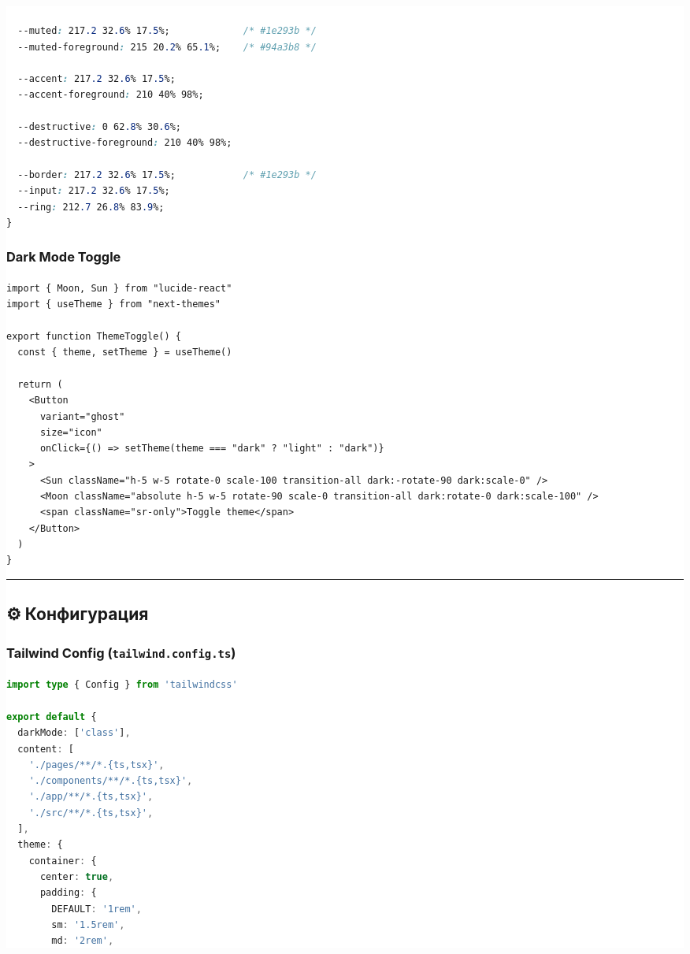 ```css

  --muted: 217.2 32.6% 17.5%;             /* #1e293b */
  --muted-foreground: 215 20.2% 65.1%;    /* #94a3b8 */

  --accent: 217.2 32.6% 17.5%;
  --accent-foreground: 210 40% 98%;

  --destructive: 0 62.8% 30.6%;
  --destructive-foreground: 210 40% 98%;

  --border: 217.2 32.6% 17.5%;            /* #1e293b */
  --input: 217.2 32.6% 17.5%;
  --ring: 212.7 26.8% 83.9%;
}
```

### Dark Mode Toggle

```tsx
import { Moon, Sun } from "lucide-react"
import { useTheme } from "next-themes"

export function ThemeToggle() {
  const { theme, setTheme } = useTheme()

  return (
    <Button
      variant="ghost"
      size="icon"
      onClick={() => setTheme(theme === "dark" ? "light" : "dark")}
    >
      <Sun className="h-5 w-5 rotate-0 scale-100 transition-all dark:-rotate-90 dark:scale-0" />
      <Moon className="absolute h-5 w-5 rotate-90 scale-0 transition-all dark:rotate-0 dark:scale-100" />
      <span className="sr-only">Toggle theme</span>
    </Button>
  )
}
```

---

## ⚙️ Конфигурация

### Tailwind Config (`tailwind.config.ts`)

```typescript
import type { Config } from 'tailwindcss'

export default {
  darkMode: ['class'],
  content: [
    './pages/**/*.{ts,tsx}',
    './components/**/*.{ts,tsx}',
    './app/**/*.{ts,tsx}',
    './src/**/*.{ts,tsx}',
  ],
  theme: {
    container: {
      center: true,
      padding: {
        DEFAULT: '1rem',
        sm: '1.5rem',
        md: '2rem',
```